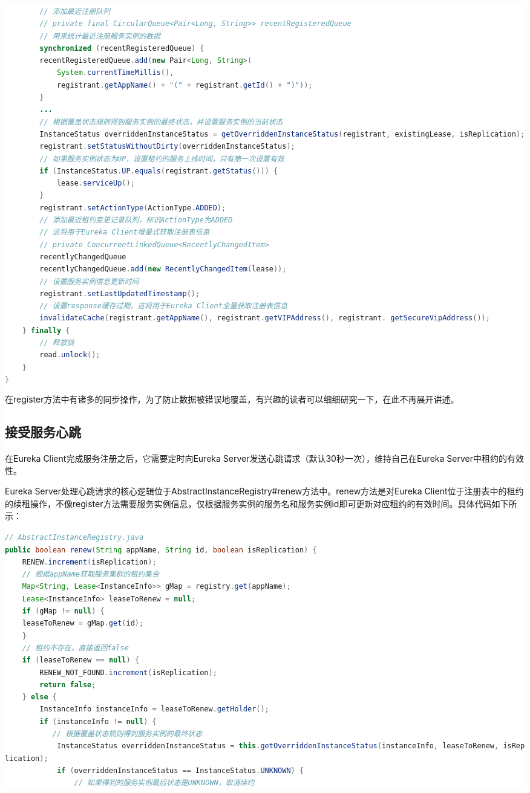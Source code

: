 ```java
        // 添加最近注册队列
        // private final CircularQueue<Pair<Long, String>> recentRegisteredQueue
        // 用来统计最近注册服务实例的数据
        synchronized (recentRegisteredQueue) {
        recentRegisteredQueue.add(new Pair<Long, String>(
            System.currentTimeMillis(),
            registrant.getAppName() + "(" + registrant.getId() + ")"));
        }
        ...
        // 根据覆盖状态规则得到服务实例的最终状态，并设置服务实例的当前状态
        InstanceStatus overriddenInstanceStatus = getOverriddenInstanceStatus(registrant, existingLease, isReplication);
        registrant.setStatusWithoutDirty(overriddenInstanceStatus);
        // 如果服务实例状态为UP，设置租约的服务上线时间，只有第一次设置有效
        if (InstanceStatus.UP.equals(registrant.getStatus())) {
            lease.serviceUp();
        }
        registrant.setActionType(ActionType.ADDED);
        // 添加最近租约变更记录队列，标识ActionType为ADDED
        // 这将用于Eureka Client增量式获取注册表信息
        // private ConcurrentLinkedQueue<RecentlyChangedItem> 
        recentlyChangedQueue
        recentlyChangedQueue.add(new RecentlyChangedItem(lease));
        // 设置服务实例信息更新时间
        registrant.setLastUpdatedTimestamp();
        // 设置response缓存过期，这将用于Eureka Client全量获取注册表信息
        invalidateCache(registrant.getAppName(), registrant.getVIPAddress(), registrant. getSecureVipAddress());
    } finally {
        // 释放锁
        read.unlock();
    }
}
```
在register方法中有诸多的同步操作，为了防止数据被错误地覆盖，有兴趣的读者可以细细研究一下，在此不再展开讲述。

## 接受服务心跳
在Eureka Client完成服务注册之后，它需要定时向Eureka Server发送心跳请求（默认30秒一次），维持自己在Eureka Server中租约的有效性。

Eureka Server处理心跳请求的核心逻辑位于AbstractInstanceRegistry#renew方法中。renew方法是对Eureka Client位于注册表中的租约的续租操作，不像register方法需要服务实例信息，仅根据服务实例的服务名和服务实例id即可更新对应租约的有效时间。具体代码如下所示：
```java
// AbstractInstanceRegistry.java
public boolean renew(String appName, String id, boolean isReplication) {
    RENEW.increment(isReplication);
    // 根据appName获取服务集群的租约集合
    Map<String, Lease<InstanceInfo>> gMap = registry.get(appName);
    Lease<InstanceInfo> leaseToRenew = null;
    if (gMap != null) {
    leaseToRenew = gMap.get(id);
    }
    // 租约不存在，直接返回false
    if (leaseToRenew == null) {
        RENEW_NOT_FOUND.increment(isReplication);
        return false;
    } else {
        InstanceInfo instanceInfo = leaseToRenew.getHolder();
        if (instanceInfo != null) {
           // 根据覆盖状态规则得到服务实例的最终状态
            InstanceStatus overriddenInstanceStatus = this.getOverriddenInstanceStatus(instanceInfo, leaseToRenew, isReplication);
            if (overriddenInstanceStatus == InstanceStatus.UNKNOWN) {
                // 如果得到的服务实例最后状态是UNKNOWN，取消续约
```